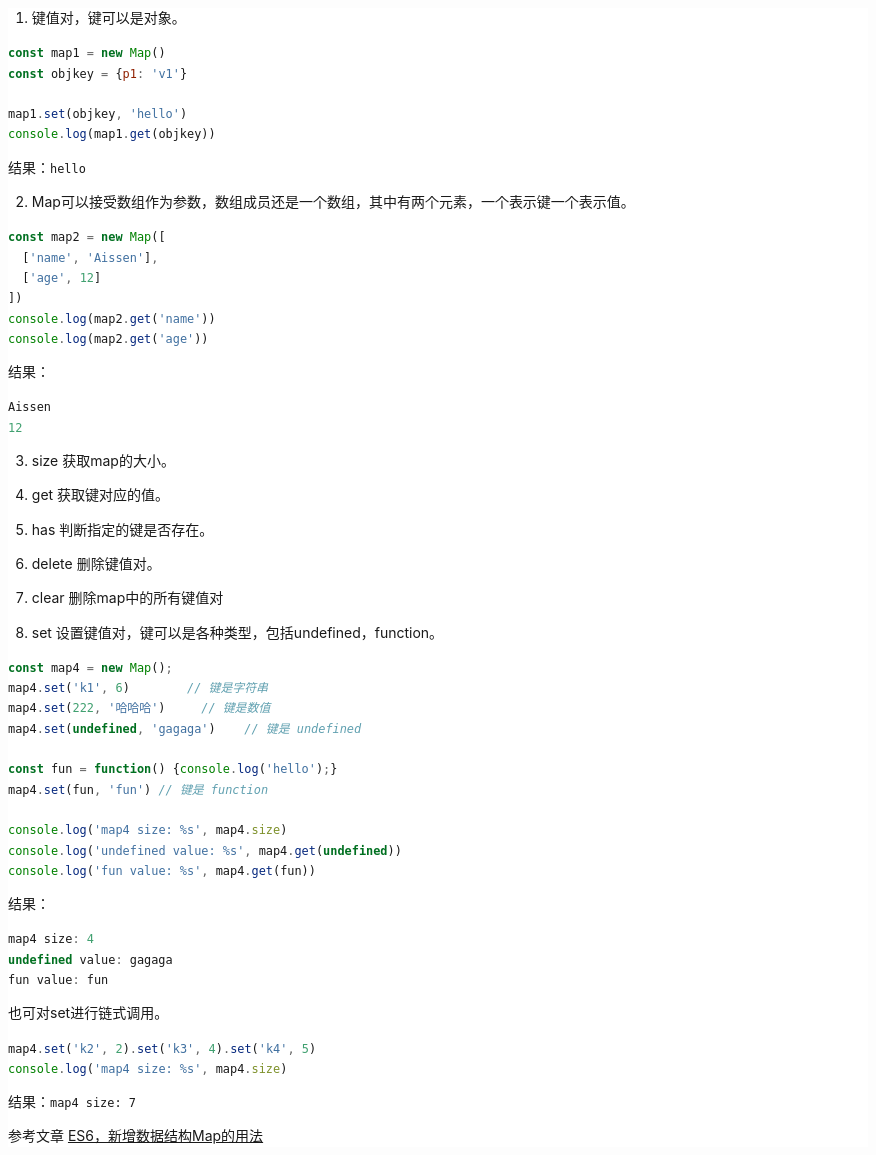 1. 键值对，键可以是对象。
```js
const map1 = new Map()
const objkey = {p1: 'v1'}

map1.set(objkey, 'hello')
console.log(map1.get(objkey))
```
结果：`hello`
 

2. Map可以接受数组作为参数，数组成员还是一个数组，其中有两个元素，一个表示键一个表示值。
```js
const map2 = new Map([
  ['name', 'Aissen'],
  ['age', 12]
])
console.log(map2.get('name'))
console.log(map2.get('age'))
```      
结果：
```js
Aissen
12
```
3. size  获取map的大小。

4. get 获取键对应的值。

5. has 判断指定的键是否存在。

6. delete  删除键值对。

7. clear 删除map中的所有键值对

8. set 设置键值对，键可以是各种类型，包括undefined，function。

```js 
const map4 = new Map();
map4.set('k1', 6)        // 键是字符串
map4.set(222, '哈哈哈')     // 键是数值
map4.set(undefined, 'gagaga')    // 键是 undefined

const fun = function() {console.log('hello');}
map4.set(fun, 'fun') // 键是 function

console.log('map4 size: %s', map4.size)
console.log('undefined value: %s', map4.get(undefined))
console.log('fun value: %s', map4.get(fun))
```
结果：
```js 
map4 size: 4
undefined value: gagaga
fun value: fun
```
也可对set进行链式调用。
```js
map4.set('k2', 2).set('k3', 4).set('k4', 5)
console.log('map4 size: %s', map4.size)
```
结果：`map4 size: 7`

参考文章
[ES6，新增数据结构Map的用法](https://www.cnblogs.com/kongxianghai/p/7309735.html)


